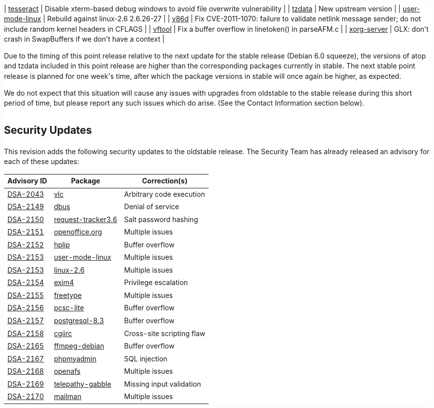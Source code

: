 | [tesseract](https://packages.debian.org/src:tesseract) | Disable xterm-based debug windows to avoid file overwrite vulnerability |
| [tzdata](https://packages.debian.org/src:tzdata) | New upstream version |
| [user-mode-linux](https://packages.debian.org/src:user-mode-linux) | Rebuild against linux-2.6 2.6.26-27 |
| [v86d](https://packages.debian.org/src:v86d) | Fix CVE-2011-1070: failure to validate netlink message sender; do not include random kernel headers in CFLAGS |
| [vftool](https://packages.debian.org/src:vftool) | Fix a buffer overflow in linetoken() in parseAFM.c |
| [xorg-server](https://packages.debian.org/src:xorg-server) | GLX: don't crash in SwapBuffers if we don't have a context |


Due to the timing of this point release relative to the next
update for the stable release (Debian 6.0 squeeze), the versions
of atop and tzdata included in this point release are higher than the
corresponding packages currently in stable. The next stable point
release is planned for one week's time, after which the package versions
in stable will once again be higher, as expected.


We do not expect that this situation will cause any issues with
upgrades from oldstable to the stable release during this short period
of time, but please report any such issues which do arise. (See the
Contact Information section below).


Security Updates
----------------


This revision adds the following security updates to the oldstable
release. The Security Team has already released an advisory for each of
these updates:




| Advisory ID | Package | Correction(s) |
| --- | --- | --- |
| [DSA-2043](https://www.debian.org/security/2010/dsa-2043) | [vlc](https://packages.debian.org/src:vlc) | Arbitrary code execution |
| [DSA-2149](https://www.debian.org/security/2011/dsa-2149) | [dbus](https://packages.debian.org/src:dbus) | Denial of service |
| [DSA-2150](https://www.debian.org/security/2011/dsa-2150) | [request-tracker3.6](https://packages.debian.org/src:request-tracker3.6) | Salt password hashing |
| [DSA-2151](https://www.debian.org/security/2011/dsa-2151) | [openoffice.org](https://packages.debian.org/src:openoffice.org) | Multiple issues |
| [DSA-2152](https://www.debian.org/security/2011/dsa-2152) | [hplip](https://packages.debian.org/src:hplip) | Buffer overflow |
| [DSA-2153](https://www.debian.org/security/2011/dsa-2153) | [user-mode-linux](https://packages.debian.org/src:user-mode-linux) | Multiple issues |
| [DSA-2153](https://www.debian.org/security/2011/dsa-2153) | [linux-2.6](https://packages.debian.org/src:linux-2.6) | Multiple issues |
| [DSA-2154](https://www.debian.org/security/2011/dsa-2154) | [exim4](https://packages.debian.org/src:exim4) | Privilege escalation |
| [DSA-2155](https://www.debian.org/security/2011/dsa-2155) | [freetype](https://packages.debian.org/src:freetype) | Multiple issues |
| [DSA-2156](https://www.debian.org/security/2011/dsa-2156) | [pcsc-lite](https://packages.debian.org/src:pcsc-lite) | Buffer overflow |
| [DSA-2157](https://www.debian.org/security/2011/dsa-2157) | [postgresql-8.3](https://packages.debian.org/src:postgresql-8.3) | Buffer overflow |
| [DSA-2158](https://www.debian.org/security/2011/dsa-2158) | [cgiirc](https://packages.debian.org/src:cgiirc) | Cross-site scripting flaw |
| [DSA-2165](https://www.debian.org/security/2011/dsa-2165) | [ffmpeg-debian](https://packages.debian.org/src:ffmpeg-debian) | Buffer overflow |
| [DSA-2167](https://www.debian.org/security/2011/dsa-2167) | [phpmyadmin](https://packages.debian.org/src:phpmyadmin) | SQL injection |
| [DSA-2168](https://www.debian.org/security/2011/dsa-2168) | [openafs](https://packages.debian.org/src:openafs) | Multiple issues |
| [DSA-2169](https://www.debian.org/security/2011/dsa-2169) | [telepathy-gabble](https://packages.debian.org/src:telepathy-gabble) | Missing input validation |
| [DSA-2170](https://www.debian.org/security/2011/dsa-2170) | [mailman](https://packages.debian.org/src:mailman) | Multiple issues |